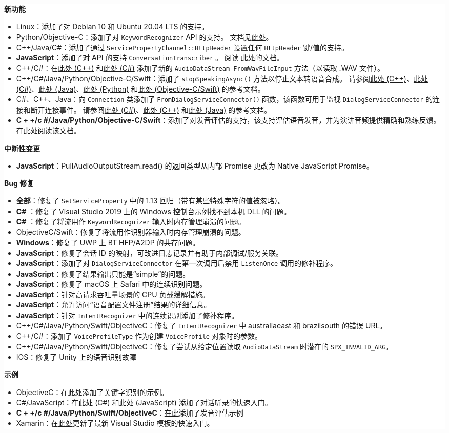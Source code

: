 **新功能**
- Linux：添加了对 Debian 10 和 Ubuntu 20.04 LTS 的支持。
- Python/Objective-C：添加了对 `KeywordRecognizer` API 的支持。 文档见[此处](./custom-keyword-basics.md)。
- C++/Java/C#：添加了通过 `ServicePropertyChannel::HttpHeader` 设置任何 `HttpHeader` 键/值的支持。
- **JavaScript**：添加了对 API 的支持 `ConversationTranscriber` 。 阅读 [此处](./how-to-use-conversation-transcription.md?pivots=programming-language-javascript)的文档。 
- C++/C#：在[此处 (C++)](/cpp/cognitive-services/speech/audiodatastream) 和[此处 (C#)](/dotnet/api/microsoft.cognitiveservices.speech.audiodatastream?view=azure-dotnet) 添加了新的 `AudioDataStream FromWavFileInput` 方法（以读取 .WAV 文件）。
-  C++/C#/Java/Python/Objective-C/Swift：添加了 `stopSpeakingAsync()` 方法以停止文本转语音合成。 请参阅[此处 (C++)](/cpp/cognitive-services/speech/microsoft-cognitiveservices-speech-namespace)、[此处 (C#)](/dotnet/api/microsoft.cognitiveservices.speech?view=azure-dotnet)、[此处 (Java)](/java/api/com.microsoft.cognitiveservices.speech)、[此处 (Python)](/python/api/azure-cognitiveservices-speech/azure.cognitiveservices.speech?view=azure-python) 和[此处 (Objective-C/Swift)](/objectivec/cognitive-services/speech/) 的参考文档。
- C#、C++、Java：向 `Connection` 类添加了 `FromDialogServiceConnector()` 函数，该函数可用于监视 `DialogServiceConnector` 的连接和断开连接事件。 请参阅[此处 (C#)](/dotnet/api/microsoft.cognitiveservices.speech.connection?view=azure-dotnet)、[此处 (C++)](/cpp/cognitive-services/speech/connection) 和[此处 (Java)](/java/api/com.microsoft.cognitiveservices.speech.connection) 的参考文档。
- **C + +/c #/Java/Python/Objective-C/Swift**：添加了对发音评估的支持，该支持评估语音发音，并为演讲音频提供精确和熟练反馈。 在[此处](how-to-pronunciation-assessment.md)阅读该文档。

**中断性变更**
- **JavaScript**：PullAudioOutputStream.read() 的返回类型从内部 Promise 更改为 Native JavaScript Promise。

**Bug 修复**
- **全部**：修复了 `SetServiceProperty` 中的 1.13 回归（带有某些特殊字符的值被忽略）。
- **C#** ：修复了 Visual Studio 2019 上的 Windows 控制台示例找不到本机 DLL 的问题。
- **C#** ：修复了将流用作 `KeywordRecognizer` 输入时内存管理崩溃的问题。
- ObjectiveC/Swift：修复了将流用作识别器输入时内存管理崩溃的问题。
- **Windows**：修复了 UWP 上 BT HFP/A2DP 的共存问题。
- **JavaScript**：修复了会话 ID 的映射，可改进日志记录并有助于内部调试/服务关联。
- **JavaScript**：添加了对 `DialogServiceConnector` 在第一次调用后禁用 `ListenOnce` 调用的修补程序。
- **JavaScript**：修复了结果输出只能是“simple”的问题。
- **JavaScript**：修复了 macOS 上 Safari 中的连续识别问题。
- **JavaScript**：针对高请求吞吐量场景的 CPU 负载缓解措施。
- **JavaScript**：允许访问“语音配置文件注册”结果的详细信息。
- **JavaScript**：针对 `IntentRecognizer` 中的连续识别添加了修补程序。
- C++/C#/Java/Python/Swift/ObjectiveC：修复了 `IntentRecognizer` 中 australiaeast 和 brazilsouth 的错误 URL。
- C++/C#：添加了 `VoiceProfileType` 作为创建 `VoiceProfile` 对象时的参数。
- C++/C#/Java/Python/Swift/ObjectiveC：修复了尝试从给定位置读取 `AudioDataStream` 时潜在的 `SPX_INVALID_ARG`。
- IOS：修复了 Unity 上的语音识别故障

**示例**
- ObjectiveC：在[此处](https://github.com/Azure-Samples/cognitive-services-speech-sdk/tree/master/samples/objective-c/ios/speech-samples)添加了关键字识别的示例。
- C#/JavaScript：在[此处 (C#)](https://github.com/Azure-Samples/cognitive-services-speech-sdk/tree/master/quickstart/csharp/dotnet/conversation-transcription) 和[此处 (JavaScript)](https://github.com/Azure-Samples/cognitive-services-speech-sdk/tree/master/quickstart/javascript/node/conversation-transcription) 添加了对话听录的快速入门。
- **C + +/c #/Java/Python/Swift/ObjectiveC**：[在此](https://github.com/Azure-Samples/cognitive-services-speech-sdk/tree/master/samples)添加了发音评估示例
- Xamarin：在[此处](https://github.com/Azure-Samples/cognitive-services-speech-sdk/tree/master/quickstart/csharp/xamarin)更新了最新 Visual Studio 模板的快速入门。
